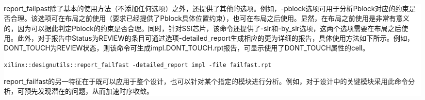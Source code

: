 report_failpast除了基本的使用方法（不添加任何选项）之外，还提供了其他的选项。例如，-pblock选项可用于分析Pblock对应的约束是否合理。该选项可在布局之前使用（要求已经提供了Pblock具体位置约束），也可在布局之后使用。显然，在布局之前使用是非常有意义的，因为可以据此判定Pblock的约束是否合理。同时，针对SSI芯片，该命令还提供了-slr和-by_slr选项，这两个选项需要在布局之后使用。此外，对于报告中Status为REVIEW的条目可通过选项-detailed_report生成相应的更为详细的报告，具体使用方法如下所示。例如，DONT_TOUCH为REVIEW状态，则该命令可生成impl.DONT_TOUCH.rpt报告，可显示使用了DONT_TOUCH属性的cell。

```
xilinx::designutils::report_failfast -detailed_report impl -file failfast.rpt
```

report_failfast的另一特征在于既可以应用于整个设计，也可以针对某个指定的模块进行分析。例如，对于设计中的关键模块采用此命令分析，可预先发现潜在的问题，从而加速时序收敛。
